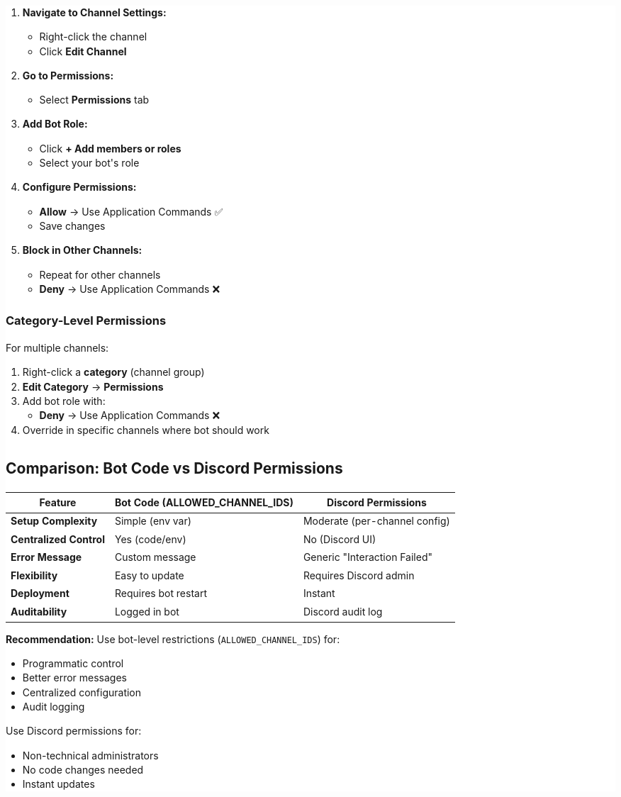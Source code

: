 1. **Navigate to Channel Settings:**
   - Right-click the channel
   - Click **Edit Channel**

2. **Go to Permissions:**
   - Select **Permissions** tab

3. **Add Bot Role:**
   - Click **+ Add members or roles**
   - Select your bot's role

4. **Configure Permissions:**
   - **Allow** → Use Application Commands ✅
   - Save changes

5. **Block in Other Channels:**
   - Repeat for other channels
   - **Deny** → Use Application Commands ❌

### Category-Level Permissions

For multiple channels:

1. Right-click a **category** (channel group)
2. **Edit Category** → **Permissions**
3. Add bot role with:
   - **Deny** → Use Application Commands ❌
4. Override in specific channels where bot should work

## Comparison: Bot Code vs Discord Permissions

| Feature | Bot Code (ALLOWED_CHANNEL_IDS) | Discord Permissions |
|---------|-------------------------------|---------------------|
| **Setup Complexity** | Simple (env var) | Moderate (per-channel config) |
| **Centralized Control** | Yes (code/env) | No (Discord UI) |
| **Error Message** | Custom message | Generic "Interaction Failed" |
| **Flexibility** | Easy to update | Requires Discord admin |
| **Deployment** | Requires bot restart | Instant |
| **Auditability** | Logged in bot | Discord audit log |

**Recommendation:** Use bot-level restrictions (`ALLOWED_CHANNEL_IDS`) for:
- Programmatic control
- Better error messages
- Centralized configuration
- Audit logging

Use Discord permissions for:
- Non-technical administrators
- No code changes needed
- Instant updates
